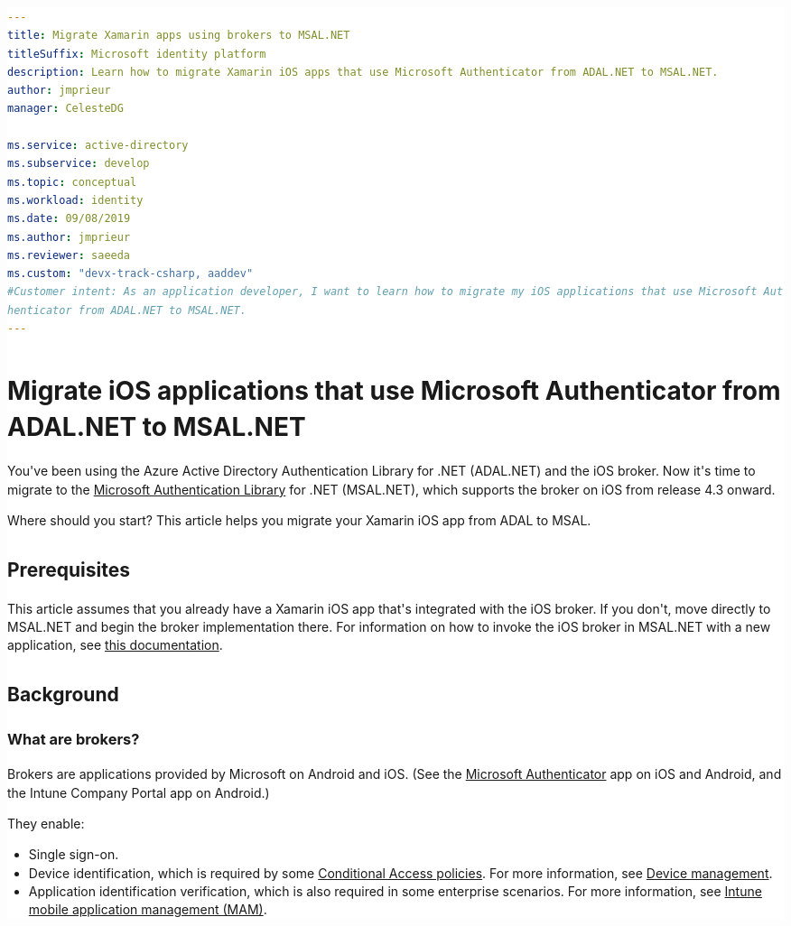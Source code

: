```yaml
---
title: Migrate Xamarin apps using brokers to MSAL.NET
titleSuffix: Microsoft identity platform
description: Learn how to migrate Xamarin iOS apps that use Microsoft Authenticator from ADAL.NET to MSAL.NET.
author: jmprieur
manager: CelesteDG

ms.service: active-directory
ms.subservice: develop
ms.topic: conceptual
ms.workload: identity
ms.date: 09/08/2019
ms.author: jmprieur
ms.reviewer: saeeda
ms.custom: "devx-track-csharp, aaddev"
#Customer intent: As an application developer, I want to learn how to migrate my iOS applications that use Microsoft Authenticator from ADAL.NET to MSAL.NET.
---
```


# Migrate iOS applications that use Microsoft Authenticator from ADAL.NET to MSAL.NET

You've been using the Azure Active Directory Authentication Library for .NET (ADAL.NET) and the iOS broker. Now it's time to migrate to the [Microsoft Authentication Library](msal-overview.md) for .NET (MSAL.NET), which supports the broker on iOS from release 4.3 onward.

Where should you start? This article helps you migrate your Xamarin iOS app from ADAL to MSAL.

## Prerequisites
This article assumes that you already have a Xamarin iOS app that's integrated with the iOS broker. If you don't, move directly to MSAL.NET and begin the broker implementation there. For information on how to invoke the iOS broker in MSAL.NET with a new application, see [this documentation](https://github.com/AzureAD/microsoft-authentication-library-for-dotnet/wiki/Leveraging-the-broker-on-iOS#why-use-brokers-on-xamarinios-and-xamarinandroid-applications).

## Background

### What are brokers?

Brokers are applications provided by Microsoft on Android and iOS. (See the [Microsoft Authenticator](https://www.microsoft.com/p/microsoft-authenticator/9nblgggzmcj6) app on iOS and Android, and the Intune Company Portal app on Android.)

They enable:

- Single sign-on.
- Device identification, which is required by some [Conditional Access policies](../conditional-access/overview.md). For more information, see [Device management](../conditional-access/concept-conditional-access-conditions.md#device-platforms).
- Application identification verification, which is also required in some enterprise scenarios. For more information, see [Intune mobile application management (MAM)](/intune/mam-faq).
